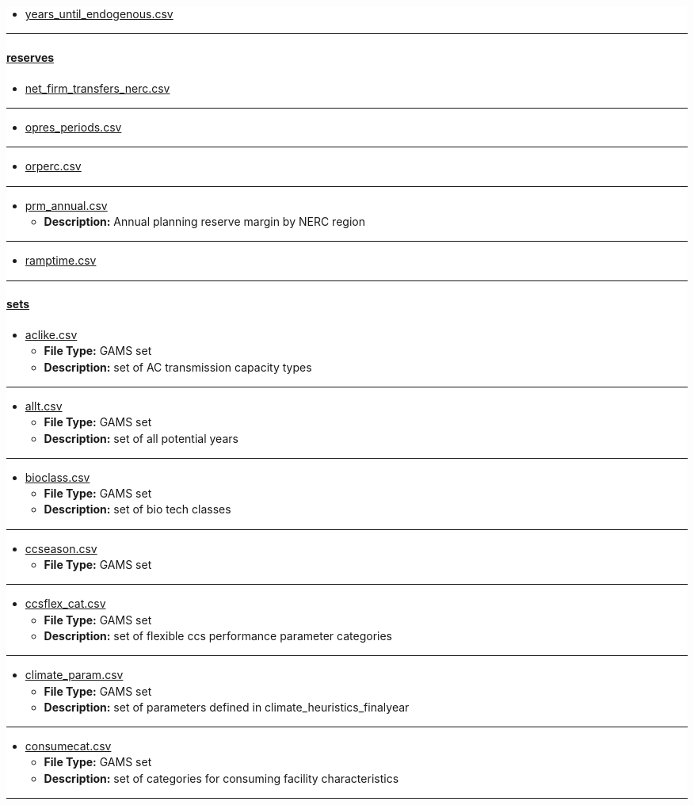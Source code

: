   - [years_until_endogenous.csv](/inputs/plant_characteristics/years_until_endogenous.csv)
---


#### [reserves](inputs/reserves) <a name='inputs/reserves'></a>
  - [net_firm_transfers_nerc.csv](/inputs/reserves/net_firm_transfers_nerc.csv)
---

  - [opres_periods.csv](/inputs/reserves/opres_periods.csv)
---

  - [orperc.csv](/inputs/reserves/orperc.csv)
---

  - [prm_annual.csv](/inputs/reserves/prm_annual.csv)
    - **Description:** Annual planning reserve margin by NERC region
---

  - [ramptime.csv](/inputs/reserves/ramptime.csv)
---


#### [sets](inputs/sets) <a name='inputs/sets'></a>
  - [aclike.csv](/inputs/sets/aclike.csv)
    - **File Type:** GAMS set
    - **Description:** set of AC transmission capacity types
---

  - [allt.csv](/inputs/sets/allt.csv)
    - **File Type:** GAMS set
    - **Description:** set of all potential years
---

  - [bioclass.csv](/inputs/sets/bioclass.csv)
    - **File Type:** GAMS set
    - **Description:** set of bio tech classes
---

  - [ccseason.csv](/inputs/sets/ccseason.csv)
    - **File Type:** GAMS set
---

  - [ccsflex_cat.csv](/inputs/sets/ccsflex_cat.csv)
    - **File Type:** GAMS set
    - **Description:** set of flexible ccs performance parameter categories
---

  - [climate_param.csv](/inputs/sets/climate_param.csv)
    - **File Type:** GAMS set
    - **Description:** set of parameters defined in climate_heuristics_finalyear
---

  - [consumecat.csv](/inputs/sets/consumecat.csv)
    - **File Type:** GAMS set
    - **Description:** set of categories for consuming facility characteristics
---

